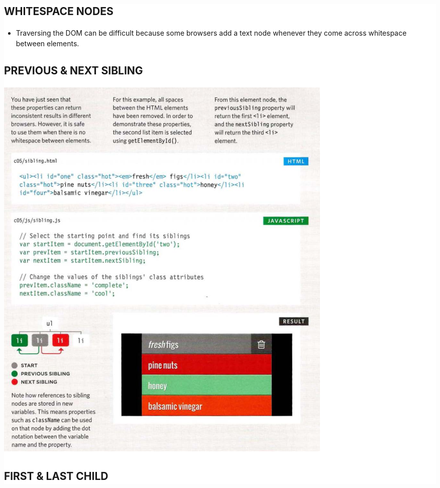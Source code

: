 ## WHITESPACE NODES

- Traversing the DOM can be difficult because
some browsers add a text node whenever they
come across whitespace between elements.

## PREVIOUS & NEXT SIBLING

![p](./img/24.png)

## FlRST & LAST CHILD
